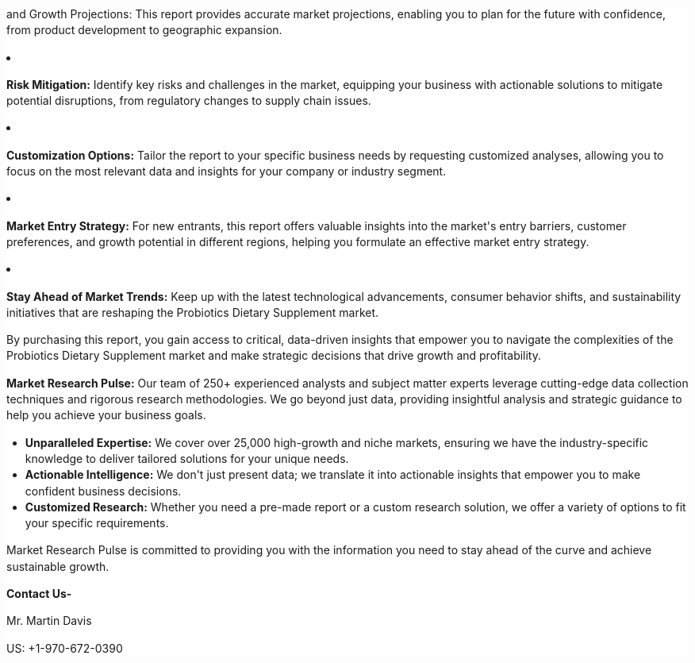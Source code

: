 and Growth Projections:</strong> This report provides accurate market projections, enabling you to plan for the future with confidence, from product development to geographic expansion.</p></li><li><p><strong>Risk Mitigation:</strong> Identify key risks and challenges in the market, equipping your business with actionable solutions to mitigate potential disruptions, from regulatory changes to supply chain issues.</p></li><li><p><strong>Customization Options:</strong> Tailor the report to your specific business needs by requesting customized analyses, allowing you to focus on the most relevant data and insights for your company or industry segment.</p></li><li><p><strong>Market Entry Strategy:</strong> For new entrants, this report offers valuable insights into the market's entry barriers, customer preferences, and growth potential in different regions, helping you formulate an effective market entry strategy.</p></li><li><p><strong>Stay Ahead of Market Trends:</strong> Keep up with the latest technological advancements, consumer behavior shifts, and sustainability initiatives that are reshaping the Probiotics Dietary Supplement market.</p></li></ol><p>By purchasing this report, you gain access to critical, data-driven insights that empower you to navigate the complexities of the Probiotics Dietary Supplement market and make strategic decisions that drive growth and profitability.</p><p><strong>Market Research Pulse:</strong>&nbsp;Our team of 250+ experienced analysts and subject matter experts leverage cutting-edge data collection techniques and rigorous research methodologies. We go beyond just data, providing insightful analysis and strategic guidance to help you achieve your business goals.</p><ul><li><strong>Unparalleled Expertise:</strong>&nbsp;We cover over 25,000 high-growth and niche markets, ensuring we have the industry-specific knowledge to deliver tailored solutions for your unique needs.</li><li><strong>Actionable Intelligence:</strong>&nbsp;We don't just present data; we translate it into actionable insights that empower you to make confident business decisions.</li><li><strong>Customized Research:</strong>&nbsp;Whether you need a pre-made report or a custom research solution, we offer a variety of options to fit your specific requirements.</li></ul><p>Market Research Pulse is committed to providing you with the information you need to stay ahead of the curve and achieve sustainable growth.</p><p><strong>Contact Us-</strong></p><p>Mr. Martin Davis</p><p>US: +1-970-672-0390</p>
